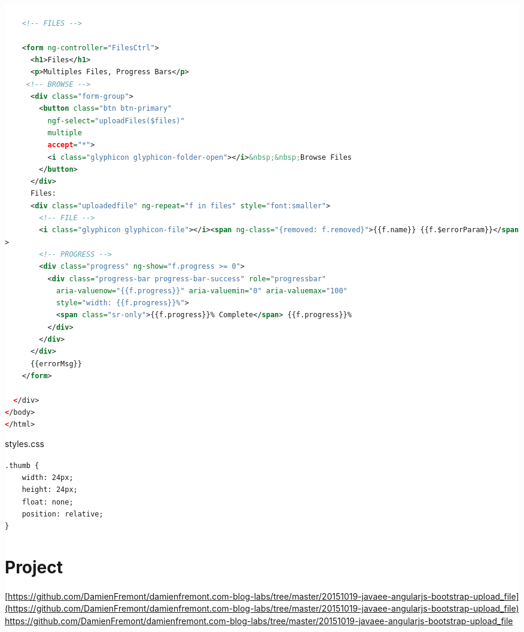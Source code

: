 ```xml
     
    <!-- FILES -->
     
    <form ng-controller="FilesCtrl">
      <h1>Files</h1>
      <p>Multiples Files, Progress Bars</p>
     <!-- BROWSE -->
      <div class="form-group">
        <button class="btn btn-primary"
          ngf-select="uploadFiles($files)"
          multiple
          accept="*">
          <i class="glyphicon glyphicon-folder-open"></i>&nbsp;&nbsp;Browse Files
        </button>
      </div>
      Files:
      <div class="uploadedfile" ng-repeat="f in files" style="font:smaller">
        <!-- FILE -->
        <i class="glyphicon glyphicon-file"></i><span ng-class="{removed: f.removed}">{{f.name}} {{f.$errorParam}}</span>
        <!-- PROGRESS -->
        <div class="progress" ng-show="f.progress >= 0">
          <div class="progress-bar progress-bar-success" role="progressbar"
            aria-valuenow="{{f.progress}}" aria-valuemin="0" aria-valuemax="100"
            style="width: {{f.progress}}%">
            <span class="sr-only">{{f.progress}}% Complete</span> {{f.progress}}%
          </div>
        </div>
      </div>
      {{errorMsg}}
    </form>
     
  </div>
</body>
</html>
```
 
styles.css
 
```xml
.thumb {
    width: 24px;
    height: 24px;
    float: none;
    position: relative;
}
```
 
# Project
 
[https://github.com/DamienFremont/damienfremont.com-blog-labs/tree/master/20151019-javaee-angularjs-bootstrap-upload_file](https://github.com/DamienFremont/damienfremont.com-blog-labs/tree/master/20151019-javaee-angularjs-bootstrap-upload_file)
https://github.com/DamienFremont/damienfremont.com-blog-labs/tree/master/20151019-javaee-angularjs-bootstrap-upload_file
 